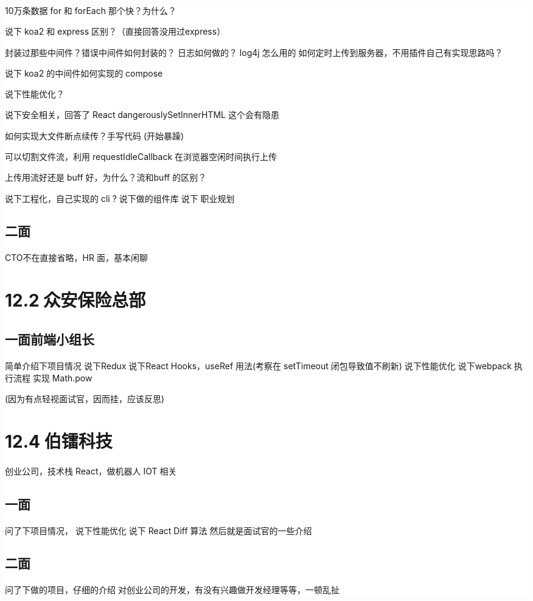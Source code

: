 10万条数据  for  和 forEach 那个快？为什么？

说下 koa2 和 express 区别？（直接回答没用过express）

封装过那些中间件？错误中间件如何封装的？
日志如何做的？
log4j 怎么用的 如何定时上传到服务器，不用插件自己有实现思路吗？

说下 koa2 的中间件如何实现的 compose

说下性能优化？

说下安全相关，回答了 React dangerouslySetInnerHTML 这个会有隐患

如何实现大文件断点续传？手写代码 (开始暴躁)

可以切割文件流，利用 requestIdleCallback 在浏览器空闲时间执行上传

上传用流好还是 buff 好，为什么？流和buff 的区别？

说下工程化，自己实现的 cli ?
说下做的组件库
说下 职业规划

## 二面
CTO不在直接省略，HR 面，基本闲聊

# 12.2 众安保险总部

## 一面前端小组长
简单介绍下项目情况
说下Redux
说下React Hooks，useRef 用法(考察在 setTimeout 闭包导致值不刷新)
说下性能优化
说下webpack 执行流程
实现 Math.pow

(因为有点轻视面试官，因而挂，应该反思)

# 12.4 伯镭科技 
创业公司，技术栈 React，做机器人 IOT 相关

## 一面
问了下项目情况，
说下性能优化
说下 React Diff 算法
然后就是面试官的一些介绍

## 二面
问了下做的项目，仔细的介绍
对创业公司的开发，有没有兴趣做开发经理等等，一顿乱扯
